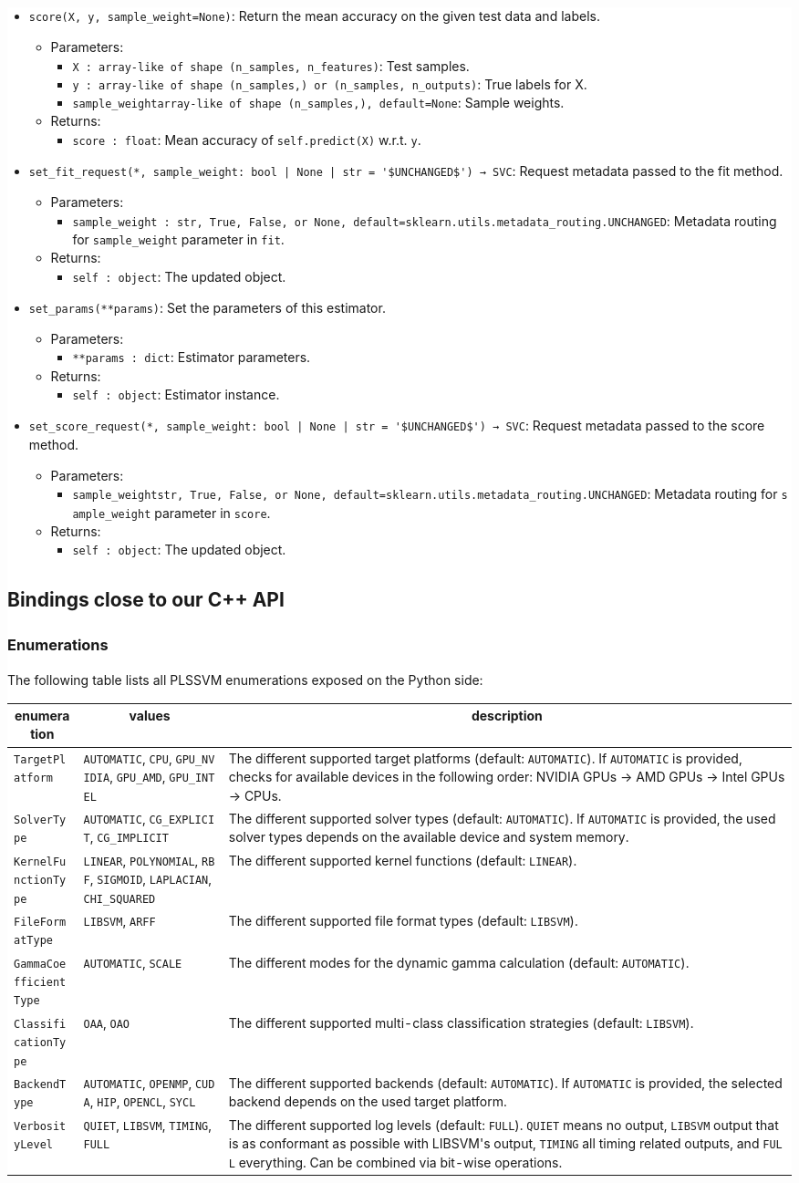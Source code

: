 - `score(X, y, sample_weight=None)`: Return the mean accuracy on the given test data and labels.
    - Parameters:
        - `X : array-like of shape (n_samples, n_features)`: Test samples.
        - `y : array-like of shape (n_samples,) or (n_samples, n_outputs)`: True labels for X.
        - `sample_weightarray-like of shape (n_samples,), default=None`: Sample weights.
    - Returns:
        - `score : float`: Mean accuracy of `self.predict(X)` w.r.t. `y`.

- `set_fit_request(*, sample_weight: bool | None | str = '$UNCHANGED$') → SVC`: Request metadata passed to the fit
  method.
    - Parameters:
        - `sample_weight : str, True, False, or None, default=sklearn.utils.metadata_routing.UNCHANGED`: Metadata
          routing for `sample_weight` parameter in `fit`.
    - Returns:
        - `self : object`: The updated object.

- `set_params(**params)`: Set the parameters of this estimator.
    - Parameters:
        - `**params : dict`: Estimator parameters.
    - Returns:
        - `self : object`: Estimator instance.

- `set_score_request(*, sample_weight: bool | None | str = '$UNCHANGED$') → SVC`: Request metadata passed to the score
  method.
    - Parameters:
        - `sample_weightstr, True, False, or None, default=sklearn.utils.metadata_routing.UNCHANGED`: Metadata routing
          for `sample_weight` parameter in `score`.
    - Returns:
        - `self : object`: The updated object.

## Bindings close to our C++ API

### Enumerations

The following table lists all PLSSVM enumerations exposed on the Python side:

| enumeration            | values                                                               | description                                                                                                                                                                                                                                                 |
|------------------------|----------------------------------------------------------------------|-------------------------------------------------------------------------------------------------------------------------------------------------------------------------------------------------------------------------------------------------------------|
| `TargetPlatform`       | `AUTOMATIC`, `CPU`, `GPU_NVIDIA`, `GPU_AMD`, `GPU_INTEL`             | The different supported target platforms (default: `AUTOMATIC`). If `AUTOMATIC` is provided, checks for available devices in the following order: NVIDIA GPUs -> AMD GPUs -> Intel GPUs -> CPUs.                                                            |
| `SolverType`           | `AUTOMATIC`, `CG_EXPLICIT`, `CG_IMPLICIT`                            | The different supported solver types (default: `AUTOMATIC`). If `AUTOMATIC` is provided, the used solver types depends on the available device and system memory.                                                                                           |
| `KernelFunctionType`   | `LINEAR`, `POLYNOMIAL`, `RBF`, `SIGMOID`, `LAPLACIAN`, `CHI_SQUARED` | The different supported kernel functions (default: `LINEAR`).                                                                                                                                                                                               |
| `FileFormatType`       | `LIBSVM`, `ARFF`                                                     | The different supported file format types (default: `LIBSVM`).                                                                                                                                                                                              |
| `GammaCoefficientType` | `AUTOMATIC`, `SCALE`                                                 | The different modes for the dynamic gamma calculation (default: `AUTOMATIC`).                                                                                                                                                                               |
| `ClassificationType`   | `OAA`, `OAO`                                                         | The different supported multi-class classification strategies (default: `LIBSVM`).                                                                                                                                                                          |
| `BackendType`          | `AUTOMATIC`, `OPENMP`, `CUDA`, `HIP`, `OPENCL`, `SYCL`               | The different supported backends (default: `AUTOMATIC`). If `AUTOMATIC` is provided, the selected backend depends on the used target platform.                                                                                                              |
| `VerbosityLevel`       | `QUIET`, `LIBSVM`, `TIMING`, `FULL`                                  | The different supported log levels (default: `FULL`). `QUIET` means no output, `LIBSVM` output that is as conformant as possible with LIBSVM's output, `TIMING` all timing related outputs, and `FULL` everything. Can be combined via bit-wise operations. |
